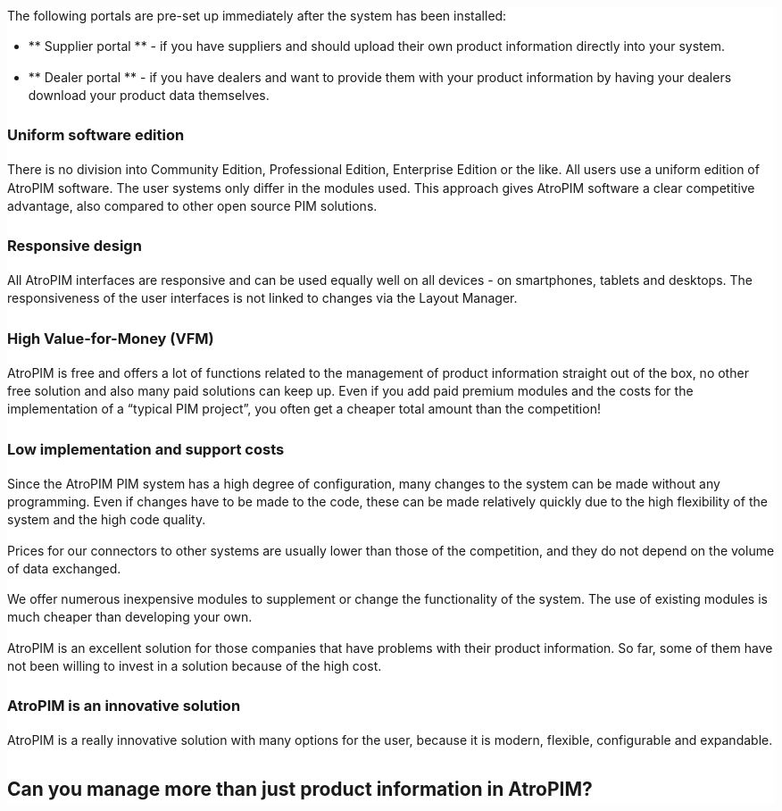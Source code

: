 The following portals are pre-set up immediately after the system has been installed:

- ** Supplier portal ** - if you have suppliers and should upload their own product information directly into your system.

- ** Dealer portal ** - if you have dealers and want to provide them with your product information by having your dealers download your product data themselves.

### Uniform software edition

There is no division into Community Edition, Professional Edition, Enterprise Edition or the like. All users use a uniform edition of AtroPIM software. The user systems only differ in the modules used. This approach gives AtroPIM software a clear competitive advantage, also compared to other open source PIM solutions.

  

### Responsive design

All AtroPIM interfaces are responsive and can be used equally well on all devices - on smartphones, tablets and desktops. The responsiveness of the user interfaces is not linked to changes via the Layout Manager.

  

### High Value-for-Money (VFM)

AtroPIM is free and offers a lot of functions related to the management of product information straight out of the box, no other free solution and also many paid solutions can keep up. Even if you add paid premium modules and the costs for the implementation of a “typical PIM project”, you often get a cheaper total amount than the competition!

  

### Low implementation and support costs

Since the AtroPIM PIM system has a high degree of configuration, many changes to the system can be made without any programming. Even if changes have to be made to the code, these can be made relatively quickly due to the high flexibility of the system and the high code quality.

Prices for our connectors to other systems are usually lower than those of the competition, and they do not depend on the volume of data exchanged.

We offer numerous inexpensive modules to supplement or change the functionality of the system. The use of existing modules is much cheaper than developing your own.

AtroPIM is an excellent solution for those companies that have problems with their product information. So far, some of them have not been willing to invest in a solution because of the high cost.

  

### AtroPIM is an innovative solution

AtroPIM is a really innovative solution with many options for the user, because it is modern, flexible, configurable and expandable.

  

## Can you manage more than just product information in AtroPIM?
